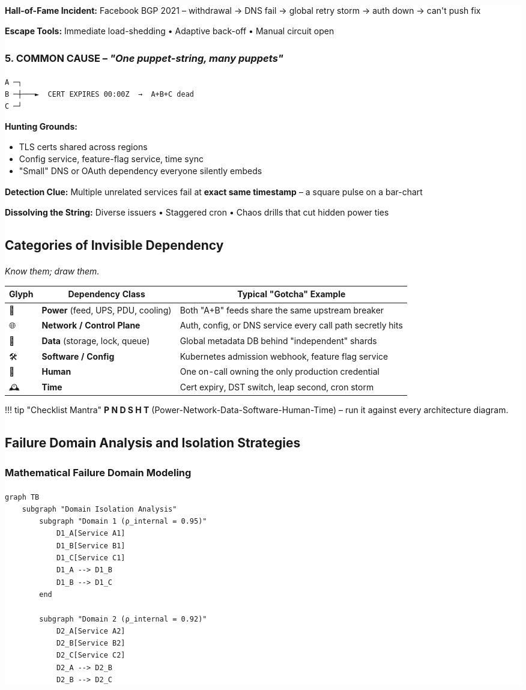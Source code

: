 **Hall-of-Fame Incident:** Facebook BGP 2021 – withdrawal → DNS fail → global retry storm → auth down → can't push fix

**Escape Tools:** Immediate load-shedding • Adaptive back-off • Manual circuit open

### 5. COMMON CAUSE – *"One puppet-string, many puppets"*

```
A ─┐
B ─┼───►  CERT EXPIRES 00:00Z  →  A+B+C dead
C ─┘
```

**Hunting Grounds:**
- TLS certs shared across regions
- Config service, feature-flag service, time sync
- "Small" DNS or OAuth dependency everyone silently embeds

**Detection Clue:** Multiple unrelated services fail at **exact same timestamp** – a square pulse on a bar-chart

**Dissolving the String:** Diverse issuers • Staggered cron • Chaos drills that cut hidden power ties

## Categories of Invisible Dependency

*Know them; draw them.*

| Glyph | Dependency Class | Typical "Gotcha" Example |
|-------|------------------|-------------------------|
| 🔌 | **Power** (feed, UPS, PDU, cooling) | Both "A+B" feeds share the same upstream breaker |
| 🌐 | **Network / Control Plane** | Auth, config, or DNS service every call path secretly hits |
| 💾 | **Data** (storage, lock, queue) | Global metadata DB behind "independent" shards |
| 🛠 | **Software / Config** | Kubernetes admission webhook, feature flag service |
| 👤 | **Human** | One on-call owning the only production credential |
| 🕰 | **Time** | Cert expiry, DST switch, leap second, cron storm |

!!! tip "Checklist Mantra"
    **P N D S H T** (Power-Network-Data-Software-Human-Time) – run it against every architecture diagram.

## Failure Domain Analysis and Isolation Strategies

### Mathematical Failure Domain Modeling

```mermaid
graph TB
    subgraph "Domain Isolation Analysis"
        subgraph "Domain 1 (ρ_internal = 0.95)"
            D1_A[Service A1]
            D1_B[Service B1] 
            D1_C[Service C1]
            D1_A --> D1_B
            D1_B --> D1_C
        end
        
        subgraph "Domain 2 (ρ_internal = 0.92)" 
            D2_A[Service A2]
            D2_B[Service B2]
            D2_C[Service C2] 
            D2_A --> D2_B
            D2_B --> D2_C
```
